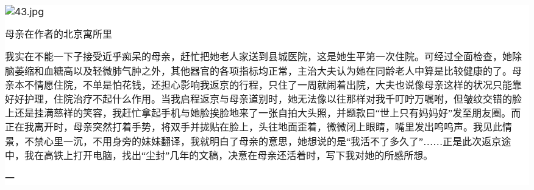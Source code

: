   </font>
 </p>
 <p class="MsoNormal">
  <o:p>
   <font size="3">
   </font>
  </o:p>
 </p>
 <p class="MsoNormal">
  <font size="3">
   <img alt="43.jpg" border="0" height="375" src="http://mjlsh.usc.cuhk.edu.hk/medias/contents/4293/43.jpg" width="500"/>
   <o:p>
   </o:p>
  </font>
 </p>
 <p class="MsoNormal">
  <font size="3">
   <span lang="ZH-CN" style="font-family:宋体;mso-ascii-font-family:
Calibri;mso-ascii-theme-font:minor-latin;mso-fareast-font-family:宋体;mso-fareast-theme-font:
minor-fareast">
    母亲在作者的北京寓所里
   </span>
   <o:p>
   </o:p>
  </font>
 </p>
 <p class="MsoNormal">
  <o:p>
   <font size="3">
   </font>
  </o:p>
 </p>
 <p class="MsoNormal">
  <font size="3">
   <span lang="ZH-CN" style="font-family:宋体;mso-ascii-font-family:
Calibri;mso-ascii-theme-font:minor-latin;mso-fareast-font-family:宋体;mso-fareast-theme-font:
minor-fareast">
    我实在不能一下子接受近乎痴呆的母亲，赶忙把她老人家送到县城医院，这是她生平第一次住院。可经过全面检查，她除脑萎缩和血糖高以及轻微肺气肿之外，其他器官的各项指标均正常，主治大夫认为她在同龄老人中算是比较健康的了。母亲本不情愿住院，不单是怕花钱，还担心影响我返京的行程，只住了一周就闹着出院，大夫也说像母亲这样的状况只能靠好好护理，住院治疗不起什么作用。当我启程返京与母亲道别时，她无法像以往那样对我千叮咛万嘱咐，但皱纹交错的脸上还是挂满慈祥的笑容，我赶忙拿起手机与她脸挨脸地来了一张自拍大头照，并题款曰“世上只有妈妈好”发至朋友圈。而正在我离开时，母亲突然打着手势，将双手并拢贴在脸上，头往地面歪着，微微闭上眼睛，嘴里发出呜呜声。我见此情景，不禁心里一沉，不用身旁的妹妹翻译，我就明白了母亲的意思，她想说的是“我活不了多久了”……正是此次返京途中，我在高铁上打开电脑，找出“尘封”几年的文稿，决意在母亲还活着时，写下我对她的所感所想。
   </span>
   <o:p>
   </o:p>
  </font>
 </p>
 <p class="MsoNormal">
  <o:p>
   <font size="3">
   </font>
  </o:p>
 </p>
 <p class="MsoNormal">
  <font size="3">
   <span lang="ZH-CN" style="font-family:宋体;mso-ascii-font-family:
Calibri;mso-ascii-theme-font:minor-latin;mso-fareast-font-family:宋体;mso-fareast-theme-font:
minor-fareast">
    一
   </span>
   <o:p>
   </o:p>
  </font>